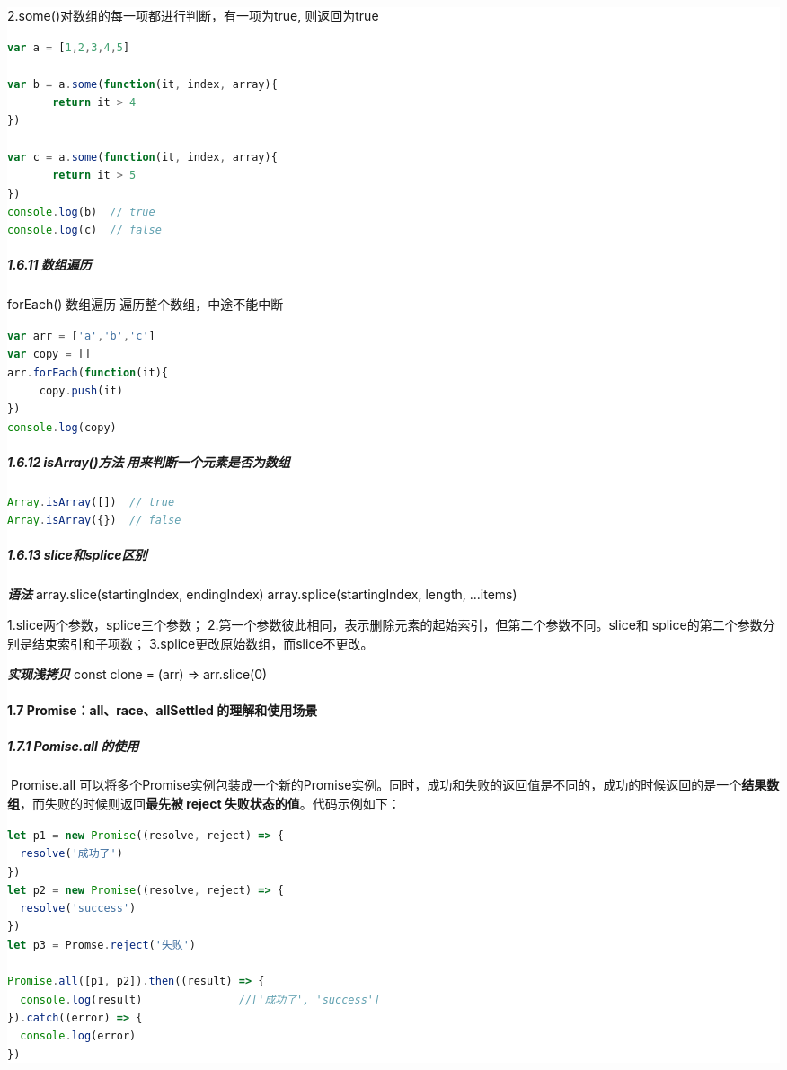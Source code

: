 2.some()对数组的每一项都进行判断，有一项为true, 则返回为true

```javascript
var a = [1,2,3,4,5]
 
var b = a.some(function(it, index, array){
       return it > 4
})
 
var c = a.some(function(it, index, array){
       return it > 5
})
console.log(b)  // true 
console.log(c)  // false 
```

##### 1.6.11 数组遍历

forEach() 数组遍历 遍历整个数组，中途不能中断
```javascript
var arr = ['a','b','c']
var copy = []
arr.forEach(function(it){
     copy.push(it)   
})
console.log(copy)
```

##### 1.6.12 isArray()方法 用来判断一个元素是否为数组

```javascript
Array.isArray([])  // true
Array.isArray({})  // false
```

##### 1.6.13 slice和splice区别

***语法***
array.slice(startingIndex, endingIndex)
array.splice(startingIndex, length, ...items)

1.slice两个参数，splice三个参数；
2.第一个参数彼此相同，表示删除元素的起始索引，但第二个参数不同。slice和 splice的第二个参数分别是结束索引和子项数；
3.splice更改原始数组，而slice不更改。

***实现浅拷贝***
const clone = (arr) => arr.slice(0)

#### 1.7 Promise：all、race、allSettled 的理解和使用场景

##### 1.7.1 Pomise.all 的使用

​		Promise.all 可以将多个Promise实例包装成一个新的Promise实例。同时，成功和失败的返回值是不同的，成功的时候返回的是一个**结果数组**，而失败的时候则返回**最先被 reject 失败状态的值**。代码示例如下：
```javascript
let p1 = new Promise((resolve, reject) => {
  resolve('成功了')
})
let p2 = new Promise((resolve, reject) => {
  resolve('success')
})
let p3 = Promse.reject('失败')

Promise.all([p1, p2]).then((result) => {
  console.log(result)               //['成功了', 'success']
}).catch((error) => {
  console.log(error)
})

```